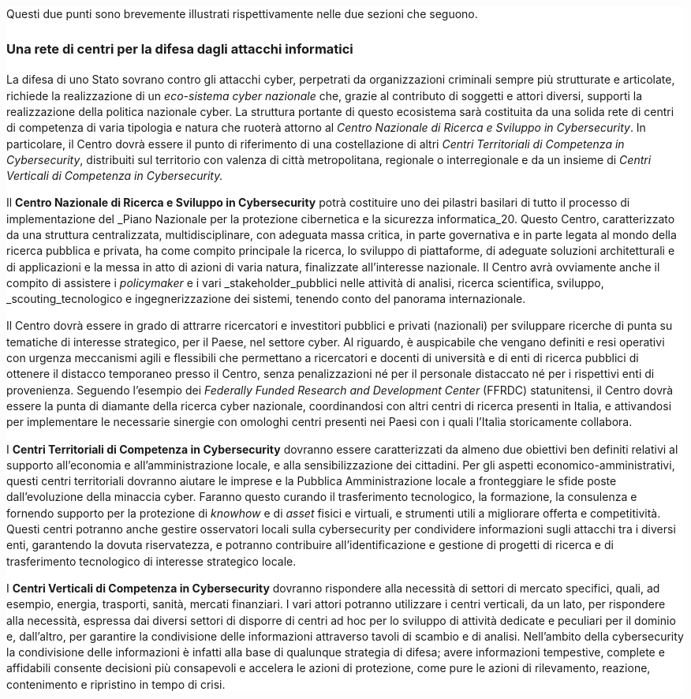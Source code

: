 Questi due punti sono brevemente illustrati rispettivamente nelle due sezioni che seguono.

### **Una rete di centri per la difesa dagli attacchi informatici**

La difesa di uno Stato sovrano contro gli attacchi cyber, perpetrati da organizzazioni criminali sempre più strutturate e articolate, richiede la realizzazione di un _eco-sistema cyber nazionale_ che, grazie al contributo di soggetti e attori diversi, supporti la realizzazione della politica nazionale cyber. La struttura portante di questo ecosistema sarà costituita da una solida rete di centri di competenza di varia tipologia e natura che ruoterà attorno al _Centro Nazionale di Ricerca e Sviluppo in Cybersecurity_. In particolare, il Centro dovrà essere il punto di riferimento di una costellazione di altri _Centri Territoriali di Competenza in Cybersecurity_, distribuiti sul territorio con valenza di città metropolitana, regionale o interregionale e da un insieme di _Centri Verticali di Competenza in Cybersecurity._

Il **Centro Nazionale di Ricerca e Sviluppo in Cybersecurity** potrà costituire uno dei pilastri basilari di tutto il processo di implementazione del _Piano Nazionale per la protezione cibernetica e la sicurezza informatica_20. Questo Centro, caratterizzato da una struttura centralizzata, multidisciplinare, con adeguata massa critica, in parte governativa e in parte legata al mondo della ricerca pubblica e privata, ha come compito principale la ricerca, lo sviluppo di piattaforme, di adeguate soluzioni architetturali e di applicazioni e la messa in atto di azioni di varia natura, finalizzate all’interesse nazionale. Il Centro avrà ovviamente anche il compito di assistere i _policymaker_ e i vari _stakeholder_pubblici nelle attività di analisi, ricerca scientifica, sviluppo, _scouting_tecnologico e ingegnerizzazione dei sistemi, tenendo conto del panorama internazionale.  
  
Il Centro dovrà essere in grado di attrarre ricercatori e investitori pubblici e privati \(nazionali\) per sviluppare ricerche di punta su tematiche di interesse strategico, per il Paese, nel settore cyber. Al riguardo, è auspicabile che vengano definiti e resi operativi con urgenza meccanismi agili e flessibili che permettano a ricercatori e docenti di università e di enti di ricerca pubblici di ottenere il distacco temporaneo presso il Centro, senza penalizzazioni né per il personale distaccato né per i rispettivi enti di provenienza. Seguendo l’esempio dei _Federally Funded Research and Development Center_ \(FFRDC\) statunitensi, il Centro dovrà essere la punta di diamante della ricerca cyber nazionale, coordinandosi con altri centri di ricerca presenti in Italia, e attivandosi per implementare le necessarie sinergie con omologhi centri presenti nei Paesi con i quali l’Italia storicamente collabora.  
  
I **Centri Territoriali di Competenza in Cybersecurity** dovranno essere caratterizzati da almeno due obiettivi ben definiti relativi al supporto all’economia e all’amministrazione locale, e alla sensibilizzazione dei cittadini. Per gli aspetti economico-amministrativi, questi centri territoriali dovranno aiutare le imprese e la Pubblica Amministrazione locale a fronteggiare le sfide poste dall’evoluzione della minaccia cyber. Faranno questo curando il trasferimento tecnologico, la formazione, la consulenza e fornendo supporto per la protezione di _knowhow_ e di _asset_ fisici e virtuali, e strumenti utili a migliorare offerta e competitività. Questi centri potranno anche gestire osservatori locali sulla cybersecurity per condividere informazioni sugli attacchi tra i diversi enti, garantendo la dovuta riservatezza, e potranno contribuire all’identificazione e gestione di progetti di ricerca e di trasferimento tecnologico di interesse strategico locale.  
  
I **Centri Verticali di Competenza in Cybersecurity** dovranno rispondere alla necessità di settori di mercato specifici, quali, ad esempio, energia, trasporti, sanità, mercati finanziari. I vari attori potranno utilizzare i centri verticali, da un lato, per rispondere alla necessità, espressa dai diversi settori di disporre di centri ad hoc per lo sviluppo di attività dedicate e peculiari per il dominio e, dall’altro, per garantire la condivisione delle informazioni attraverso tavoli di scambio e di analisi. Nell’ambito della cybersecurity la condivisione delle informazioni è infatti alla base di qualunque strategia di difesa; avere informazioni tempestive, complete e affidabili consente decisioni più consapevoli e accelera le azioni di protezione, come pure le azioni di rilevamento, reazione, contenimento e ripristino in tempo di crisi.  
  